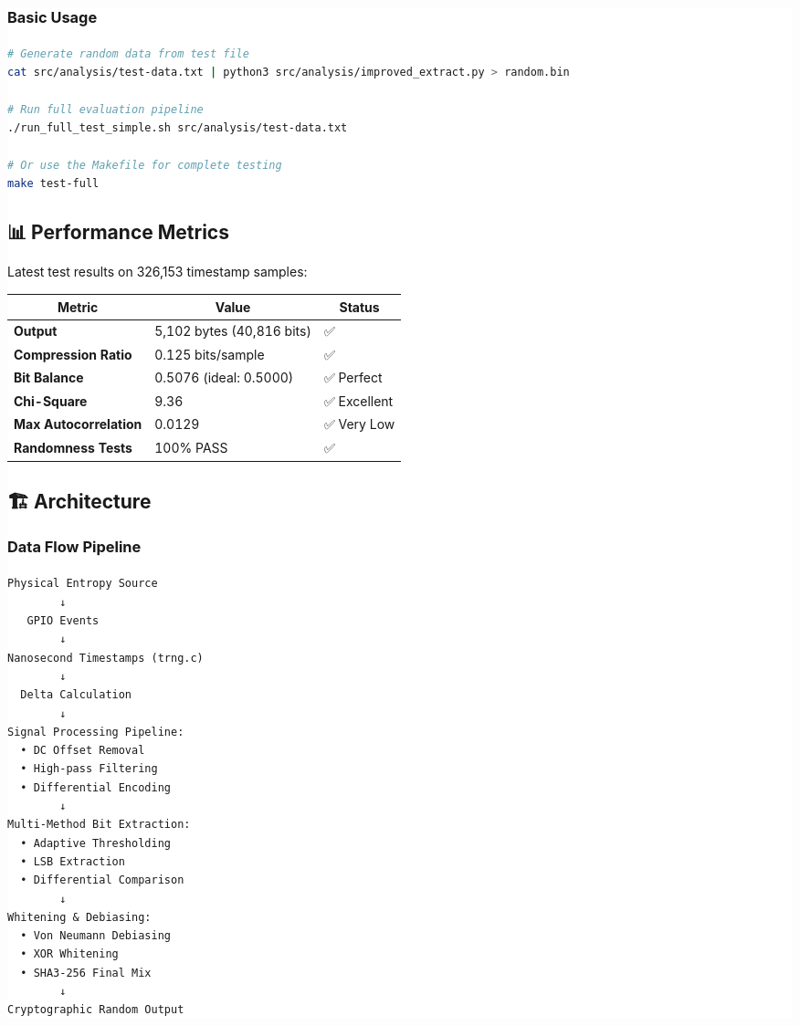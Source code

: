 ### Basic Usage

```bash
# Generate random data from test file
cat src/analysis/test-data.txt | python3 src/analysis/improved_extract.py > random.bin

# Run full evaluation pipeline
./run_full_test_simple.sh src/analysis/test-data.txt

# Or use the Makefile for complete testing
make test-full
```

## 📊 Performance Metrics

Latest test results on 326,153 timestamp samples:

| Metric | Value | Status |
|--------|-------|---------|
| **Output** | 5,102 bytes (40,816 bits) | ✅ |
| **Compression Ratio** | 0.125 bits/sample | ✅ |
| **Bit Balance** | 0.5076 (ideal: 0.5000) | ✅ Perfect |
| **Chi-Square** | 9.36 | ✅ Excellent |
| **Max Autocorrelation** | 0.0129 | ✅ Very Low |
| **Randomness Tests** | 100% PASS | ✅ |

## 🏗️ Architecture

### Data Flow Pipeline

```
Physical Entropy Source
        ↓
   GPIO Events
        ↓
Nanosecond Timestamps (trng.c)
        ↓
  Delta Calculation
        ↓
Signal Processing Pipeline:
  • DC Offset Removal
  • High-pass Filtering
  • Differential Encoding
        ↓
Multi-Method Bit Extraction:
  • Adaptive Thresholding
  • LSB Extraction
  • Differential Comparison
        ↓
Whitening & Debiasing:
  • Von Neumann Debiasing
  • XOR Whitening
  • SHA3-256 Final Mix
        ↓
Cryptographic Random Output
```
